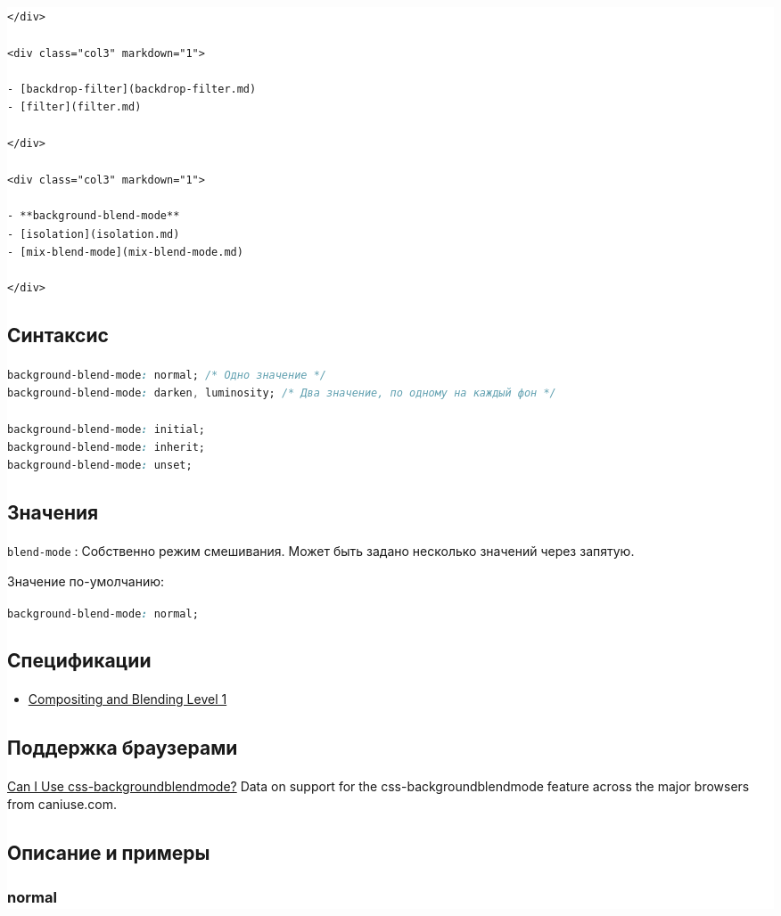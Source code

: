     </div>

    <div class="col3" markdown="1">

    - [backdrop-filter](backdrop-filter.md)
    - [filter](filter.md)

    </div>

    <div class="col3" markdown="1">

    - **background-blend-mode**
    - [isolation](isolation.md)
    - [mix-blend-mode](mix-blend-mode.md)

    </div>

## Синтаксис

```css
background-blend-mode: normal; /* Одно значение */
background-blend-mode: darken, luminosity; /* Два значение, по одному на каждый фон */

background-blend-mode: initial;
background-blend-mode: inherit;
background-blend-mode: unset;
```

## Значения

`blend-mode`
: Собственно режим смешивания. Может быть задано несколько значений через запятую.

Значение по-умолчанию:

```css
background-blend-mode: normal;
```

## Спецификации

- [Compositing and Blending Level 1](https://drafts.fxtf.org/compositing-1/#background-blend-mode)

## Поддержка браузерами

<p class="ciu_embed" data-feature="css-backgroundblendmode" data-periods="future_1,current,past_1,past_2">
  <a href="http://caniuse.com/#feat=css-backgroundblendmode">Can I Use css-backgroundblendmode?</a> Data on support for the css-backgroundblendmode feature across the major browsers from caniuse.com.
</p>

## Описание и примеры

### normal
